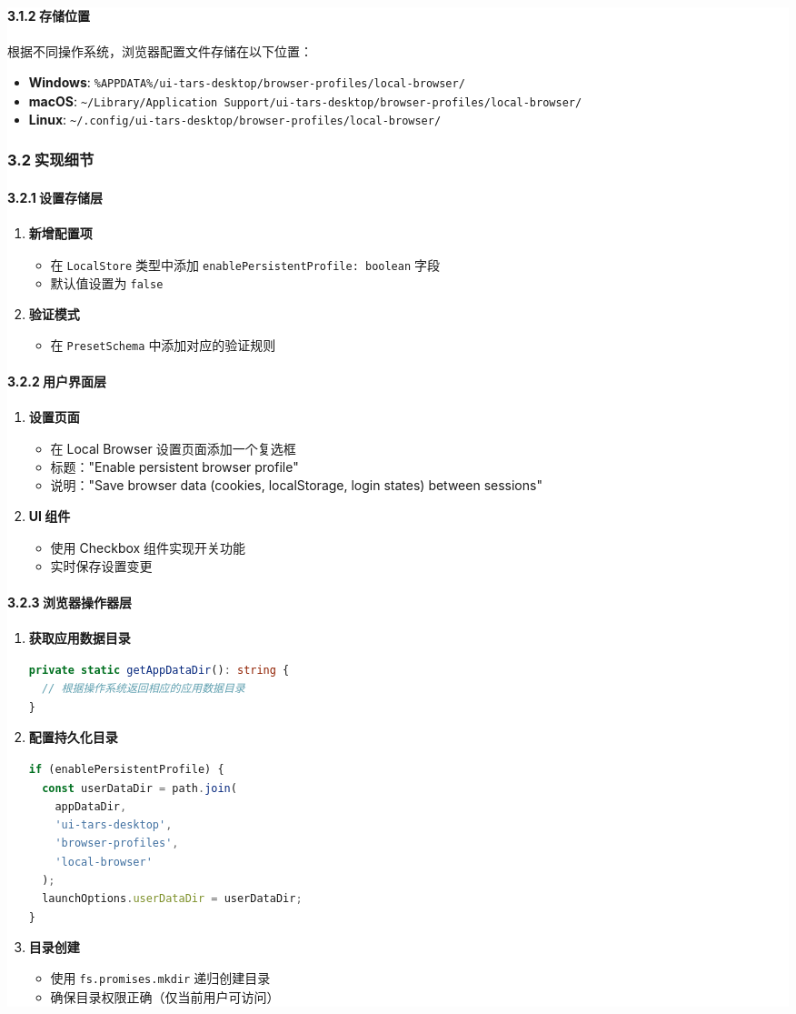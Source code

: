 #### 3.1.2 存储位置

根据不同操作系统，浏览器配置文件存储在以下位置：

- **Windows**: `%APPDATA%/ui-tars-desktop/browser-profiles/local-browser/`
- **macOS**: `~/Library/Application Support/ui-tars-desktop/browser-profiles/local-browser/`
- **Linux**: `~/.config/ui-tars-desktop/browser-profiles/local-browser/`

### 3.2 实现细节

#### 3.2.1 设置存储层

1. **新增配置项**
   - 在 `LocalStore` 类型中添加 `enablePersistentProfile: boolean` 字段
   - 默认值设置为 `false`

2. **验证模式**
   - 在 `PresetSchema` 中添加对应的验证规则

#### 3.2.2 用户界面层

1. **设置页面**
   - 在 Local Browser 设置页面添加一个复选框
   - 标题："Enable persistent browser profile"
   - 说明："Save browser data (cookies, localStorage, login states) between sessions"

2. **UI 组件**
   - 使用 Checkbox 组件实现开关功能
   - 实时保存设置变更

#### 3.2.3 浏览器操作器层

1. **获取应用数据目录**
   ```typescript
   private static getAppDataDir(): string {
     // 根据操作系统返回相应的应用数据目录
   }
   ```

2. **配置持久化目录**
   ```typescript
   if (enablePersistentProfile) {
     const userDataDir = path.join(
       appDataDir,
       'ui-tars-desktop',
       'browser-profiles',
       'local-browser'
     );
     launchOptions.userDataDir = userDataDir;
   }
   ```

3. **目录创建**
   - 使用 `fs.promises.mkdir` 递归创建目录
   - 确保目录权限正确（仅当前用户可访问）
